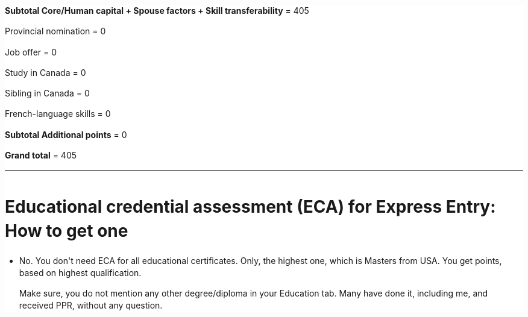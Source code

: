 **Subtotal Core/Human capital + Spouse factors + Skill transferability** = 405

Provincial nomination = 0

Job offer = 0

Study in Canada = 0

Sibling in Canada = 0

French-language skills = 0

**Subtotal Additional points** = 0

**Grand total** = 405



------

# Educational credential assessment (ECA) for Express Entry: How to get one

- No. You don't need ECA for all educational certificates. Only, the  highest one, which is Masters from USA. You get points, based on highest qualification.

   Make sure, you do not mention any other degree/diploma in your Education tab. Many have done it, including me, and received PPR, without any  question.